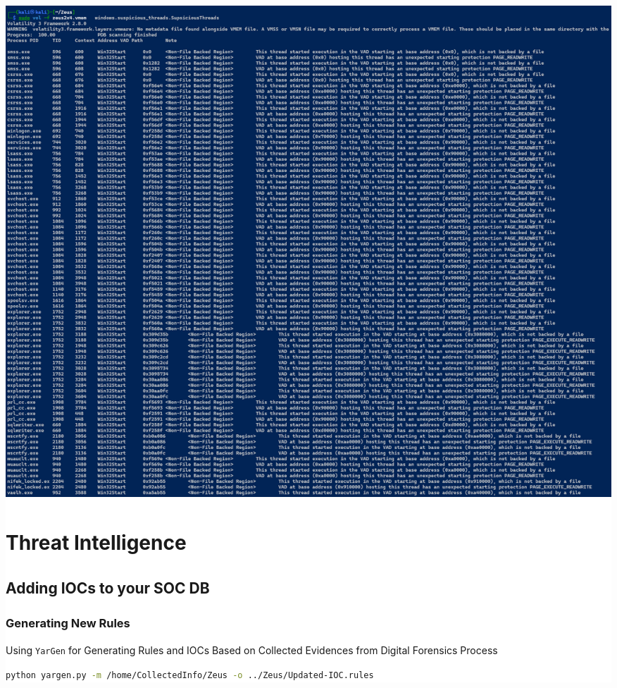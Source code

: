  ![](Imgs/Pastedimage20241222205300.png)

# Threat Intelligence
## Adding IOCs to your SOC DB
### Generating New Rules
Using `YarGen` for Generating Rules and IOCs Based on Collected Evidences from Digital Forensics Process

```bash
python yargen.py -m /home/CollectedInfo/Zeus -o ../Zeus/Updated-IOC.rules
```
